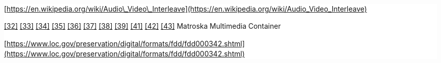 [https://en.wikipedia.org/wiki/Audio\_Video\_Interleave](https://en.wikipedia.org/wiki/Audio_Video_Interleave)

[\[32\]](https://www.loc.gov/preservation/digital/formats/fdd/fdd000342.shtml#:~:text=Matroska%20is%20a%20open%2C%20non,expected%20in%20files%20with%20version) [\[33\]](https://www.loc.gov/preservation/digital/formats/fdd/fdd000342.shtml#:~:text=Matroska%20is%20a%20open%2C%20non,Matroska%201%20to) [\[34\]](https://www.loc.gov/preservation/digital/formats/fdd/fdd000342.shtml#:~:text=diagrams%20to%20help%20visualize%20the,The%20extent%20of%20the) [\[35\]](https://www.loc.gov/preservation/digital/formats/fdd/fdd000342.shtml#:~:text=must%20provide%20all%20the%20data,like%20the%20Generic%20Stream%20Partition) [\[36\]](https://www.loc.gov/preservation/digital/formats/fdd/fdd000342.shtml#:~:text=audio%20and%20video%20payloads%20are,either) [\[37\]](https://www.loc.gov/preservation/digital/formats/fdd/fdd000342.shtml#:~:text=Improved%20support%20for%20timecode%2C%20as,planar%20and%203D%20videos) [\[38\]](https://www.loc.gov/preservation/digital/formats/fdd/fdd000342.shtml#:~:text=LC%20experience%20or%20existing%20holdings,still%20in%20development%20as%20is) [\[39\]](https://www.loc.gov/preservation/digital/formats/fdd/fdd000342.shtml#:~:text=the%20Matroska%20file%20format,modified%20version%20WebM%2C%20WebM) [\[41\]](https://www.loc.gov/preservation/digital/formats/fdd/fdd000342.shtml#:~:text=Broadcasting%20and%20the%20Library%20will,still%20in%20development%20as%20is) [\[42\]](https://www.loc.gov/preservation/digital/formats/fdd/fdd000342.shtml#:~:text=LC%20experience%20or%20existing%20holdings,still%20in%20development%20as%20is) [\[43\]](https://www.loc.gov/preservation/digital/formats/fdd/fdd000342.shtml#:~:text=As%20a%20purpose%20built%20multimedia,complex%27%2C%20logo%2C%20buttons%2C%20and%20control) Matroska Multimedia Container

[https://www.loc.gov/preservation/digital/formats/fdd/fdd000342.shtml](https://www.loc.gov/preservation/digital/formats/fdd/fdd000342.shtml)

